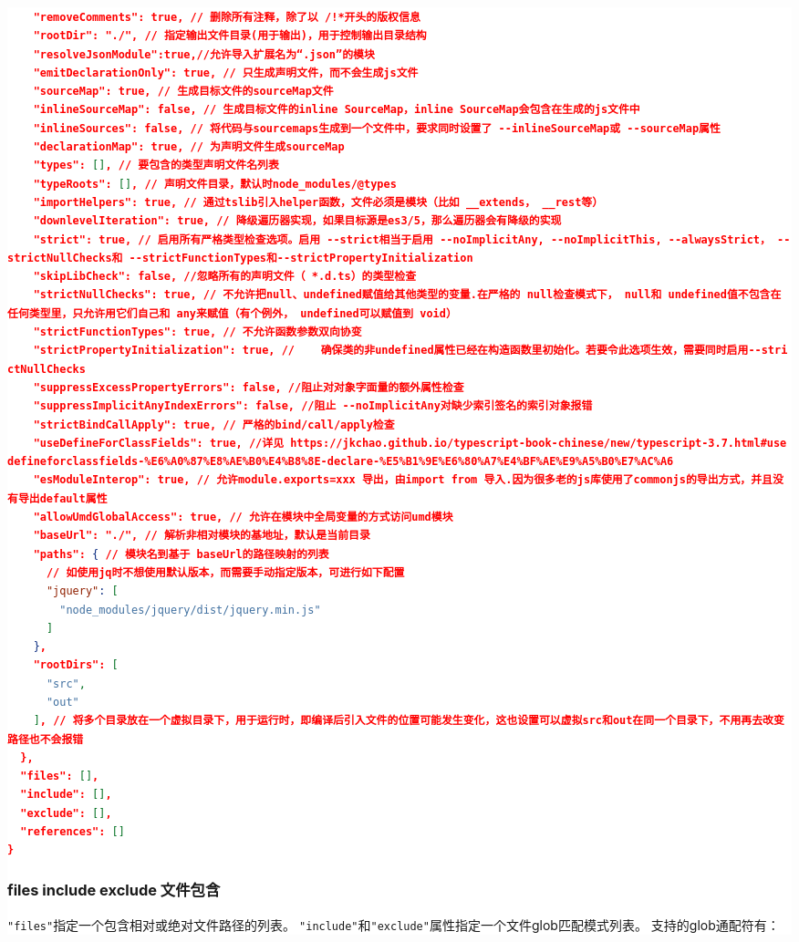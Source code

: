 ```json
    "removeComments": true, // 删除所有注释，除了以 /!*开头的版权信息
    "rootDir": "./", // 指定输出文件目录(用于输出)，用于控制输出目录结构
    "resolveJsonModule":true,//允许导入扩展名为“.json”的模块
    "emitDeclarationOnly": true, // 只生成声明文件，而不会生成js文件
    "sourceMap": true, // 生成目标文件的sourceMap文件
    "inlineSourceMap": false, // 生成目标文件的inline SourceMap，inline SourceMap会包含在生成的js文件中
    "inlineSources": false, // 将代码与sourcemaps生成到一个文件中，要求同时设置了 --inlineSourceMap或 --sourceMap属性
    "declarationMap": true, // 为声明文件生成sourceMap
    "types": [], // 要包含的类型声明文件名列表
    "typeRoots": [], // 声明文件目录，默认时node_modules/@types
    "importHelpers": true, // 通过tslib引入helper函数，文件必须是模块（比如 __extends， __rest等）
    "downlevelIteration": true, // 降级遍历器实现，如果目标源是es3/5，那么遍历器会有降级的实现
    "strict": true, // 启用所有严格类型检查选项。启用 --strict相当于启用 --noImplicitAny, --noImplicitThis, --alwaysStrict， --strictNullChecks和 --strictFunctionTypes和--strictPropertyInitialization
    "skipLibCheck": false, //忽略所有的声明文件（ *.d.ts）的类型检查
    "strictNullChecks": true, // 不允许把null、undefined赋值给其他类型的变量.在严格的 null检查模式下， null和 undefined值不包含在任何类型里，只允许用它们自己和 any来赋值（有个例外， undefined可以赋值到 void）
    "strictFunctionTypes": true, // 不允许函数参数双向协变
    "strictPropertyInitialization": true, // 	确保类的非undefined属性已经在构造函数里初始化。若要令此选项生效，需要同时启用--strictNullChecks
    "suppressExcessPropertyErrors": false, //阻止对对象字面量的额外属性检查
    "suppressImplicitAnyIndexErrors": false, //阻止 --noImplicitAny对缺少索引签名的索引对象报错
    "strictBindCallApply": true, // 严格的bind/call/apply检查
    "useDefineForClassFields": true, //详见 https://jkchao.github.io/typescript-book-chinese/new/typescript-3.7.html#usedefineforclassfields-%E6%A0%87%E8%AE%B0%E4%B8%8E-declare-%E5%B1%9E%E6%80%A7%E4%BF%AE%E9%A5%B0%E7%AC%A6
    "esModuleInterop": true, // 允许module.exports=xxx 导出，由import from 导入.因为很多老的js库使用了commonjs的导出方式，并且没有导出default属性
    "allowUmdGlobalAccess": true, // 允许在模块中全局变量的方式访问umd模块
    "baseUrl": "./", // 解析非相对模块的基地址，默认是当前目录
    "paths": { // 模块名到基于 baseUrl的路径映射的列表
      // 如使用jq时不想使用默认版本，而需要手动指定版本，可进行如下配置
      "jquery": [
        "node_modules/jquery/dist/jquery.min.js"
      ]
    },
    "rootDirs": [
      "src",
      "out"
    ], // 将多个目录放在一个虚拟目录下，用于运行时，即编译后引入文件的位置可能发生变化，这也设置可以虚拟src和out在同一个目录下，不用再去改变路径也不会报错
  },
  "files": [],
  "include": [],
  "exclude": [],
  "references": []
}
```

### files include exclude 文件包含

`"files"`指定一个包含相对或绝对文件路径的列表。 `"include"`和`"exclude"`属性指定一个文件glob匹配模式列表。 支持的glob通配符有：
